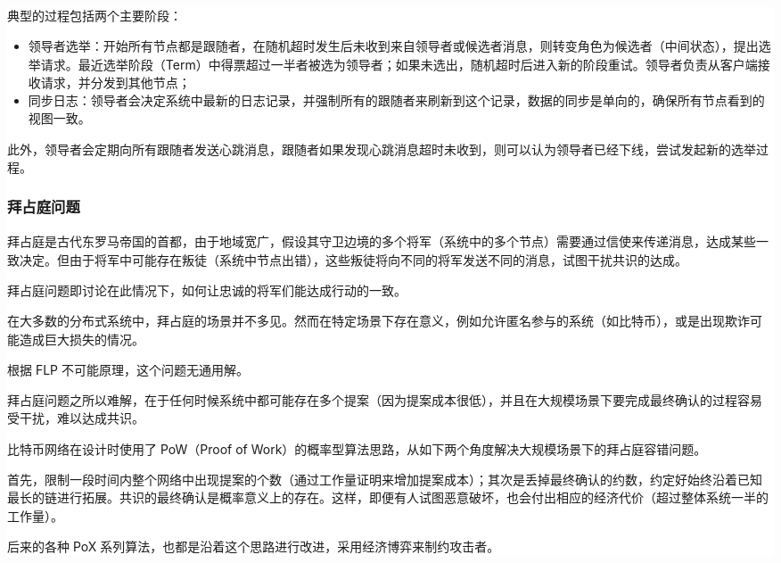 典型的过程包括两个主要阶段：

- 领导者选举：开始所有节点都是跟随者，在随机超时发生后未收到来自领导者或候选者消息，则转变角色为候选者（中间状态），提出选举请求。最近选举阶段（Term）中得票超过一半者被选为领导者；如果未选出，随机超时后进入新的阶段重试。领导者负责从客户端接收请求，并分发到其他节点；
- 同步日志：领导者会决定系统中最新的日志记录，并强制所有的跟随者来刷新到这个记录，数据的同步是单向的，确保所有节点看到的视图一致。

此外，领导者会定期向所有跟随者发送心跳消息，跟随者如果发现心跳消息超时未收到，则可以认为领导者已经下线，尝试发起新的选举过程。

### 拜占庭问题

拜占庭是古代东罗马帝国的首都，由于地域宽广，假设其守卫边境的多个将军（系统中的多个节点）需要通过信使来传递消息，达成某些一致决定。但由于将军中可能存在叛徒（系统中节点出错），这些叛徒将向不同的将军发送不同的消息，试图干扰共识的达成。

拜占庭问题即讨论在此情况下，如何让忠诚的将军们能达成行动的一致。 

在大多数的分布式系统中，拜占庭的场景并不多见。然而在特定场景下存在意义，例如允许匿名参与的系统（如比特币），或是出现欺诈可能造成巨大损失的情况。

根据 FLP 不可能原理，这个问题无通用解。

拜占庭问题之所以难解，在于任何时候系统中都可能存在多个提案（因为提案成本很低），并且在大规模场景下要完成最终确认的过程容易受干扰，难以达成共识。

比特币网络在设计时使用了 PoW（Proof of Work）的概率型算法思路，从如下两个角度解决大规模场景下的拜占庭容错问题。

首先，限制一段时间内整个网络中出现提案的个数（通过工作量证明来增加提案成本）；其次是丢掉最终确认的约数，约定好始终沿着已知最长的链进行拓展。共识的最终确认是概率意义上的存在。这样，即便有人试图恶意破坏，也会付出相应的经济代价（超过整体系统一半的工作量）。

后来的各种 PoX 系列算法，也都是沿着这个思路进行改进，采用经济博弈来制约攻击者。